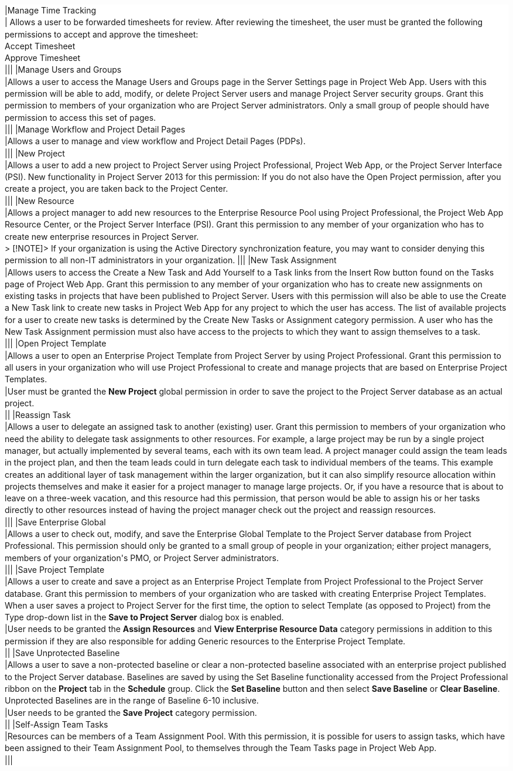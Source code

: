|Manage Time Tracking  <br/> | Allows a user to be forwarded timesheets for review. After reviewing the timesheet, the user must be granted the following permissions to accept and approve the timesheet: <br/>  Accept Timesheet <br/>  Approve Timesheet <br/> |||
|Manage Users and Groups  <br/> |Allows a user to access the Manage Users and Groups page in the Server Settings page in Project Web App. Users with this permission will be able to add, modify, or delete Project Server users and manage Project Server security groups. Grant this permission to members of your organization who are Project Server administrators. Only a small group of people should have permission to access this set of pages.  <br/> |||
|Manage Workflow and Project Detail Pages  <br/> |Allows a user to manage and view workflow and Project Detail Pages (PDPs).  <br/> |||
|New Project  <br/> |Allows a user to add a new project to Project Server using Project Professional, Project Web App, or the Project Server Interface (PSI). New functionality in Project Server 2013 for this permission: If you do not also have the Open Project permission, after you create a project, you are taken back to the Project Center.  <br/> |||
|New Resource  <br/> |Allows a project manager to add new resources to the Enterprise Resource Pool using Project Professional, the Project Web App Resource Center, or the Project Server Interface (PSI). Grant this permission to any member of your organization who has to create new enterprise resources in Project Server.  <br/> > [!NOTE]> If your organization is using the Active Directory synchronization feature, you may want to consider denying this permission to all non-IT administrators in your organization.           |||
|New Task Assignment  <br/> |Allows users to access the Create a New Task and Add Yourself to a Task links from the Insert Row button found on the Tasks page of Project Web App. Grant this permission to any member of your organization who has to create new assignments on existing tasks in projects that have been published to Project Server. Users with this permission will also be able to use the Create a New Task link to create new tasks in Project Web App for any project to which the user has access. The list of available projects for a user to create new tasks is determined by the Create New Tasks or Assignment category permission. A user who has the New Task Assignment permission must also have access to the projects to which they want to assign themselves to a task.  <br/> |||
|Open Project Template  <br/> |Allows a user to open an Enterprise Project Template from Project Server by using Project Professional. Grant this permission to all users in your organization who will use Project Professional to create and manage projects that are based on Enterprise Project Templates.  <br/> |User must be granted the **New Project** global permission in order to save the project to the Project Server database as an actual project. <br/> ||
|Reassign Task  <br/> |Allows a user to delegate an assigned task to another (existing) user. Grant this permission to members of your organization who need the ability to delegate task assignments to other resources. For example, a large project may be run by a single project manager, but actually implemented by several teams, each with its own team lead. A project manager could assign the team leads in the project plan, and then the team leads could in turn delegate each task to individual members of the teams. This example creates an additional layer of task management within the larger organization, but it can also simplify resource allocation within projects themselves and make it easier for a project manager to manage large projects. Or, if you have a resource that is about to leave on a three-week vacation, and this resource had this permission, that person would be able to assign his or her tasks directly to other resources instead of having the project manager check out the project and reassign resources.  <br/> |||
|Save Enterprise Global  <br/> |Allows a user to check out, modify, and save the Enterprise Global Template to the Project Server database from Project Professional. This permission should only be granted to a small group of people in your organization; either project managers, members of your organization's PMO, or Project Server administrators.  <br/> |||
|Save Project Template  <br/> |Allows a user to create and save a project as an Enterprise Project Template from Project Professional to the Project Server database. Grant this permission to members of your organization who are tasked with creating Enterprise Project Templates. When a user saves a project to Project Server for the first time, the option to select Template (as opposed to Project) from the Type drop-down list in the **Save to Project Server** dialog box is enabled. <br/> |User needs to be granted the **Assign Resources** and **View Enterprise Resource Data** category permissions in addition to this permission if they are also responsible for adding Generic resources to the Enterprise Project Template. <br/> ||
|Save Unprotected Baseline  <br/> |Allows a user to save a non-protected baseline or clear a non-protected baseline associated with an enterprise project published to the Project Server database. Baselines are saved by using the Set Baseline functionality accessed from the Project Professional ribbon on the **Project** tab in the **Schedule** group. Click the **Set Baseline** button and then select **Save Baseline** or **Clear Baseline**. Unprotected Baselines are in the range of Baseline 6-10 inclusive.  <br/> |User needs to be granted the **Save Project** category permission. <br/> ||
|Self-Assign Team Tasks  <br/> |Resources can be members of a Team Assignment Pool. With this permission, it is possible for users to assign tasks, which have been assigned to their Team Assignment Pool, to themselves through the Team Tasks page in Project Web App.  <br/> |||